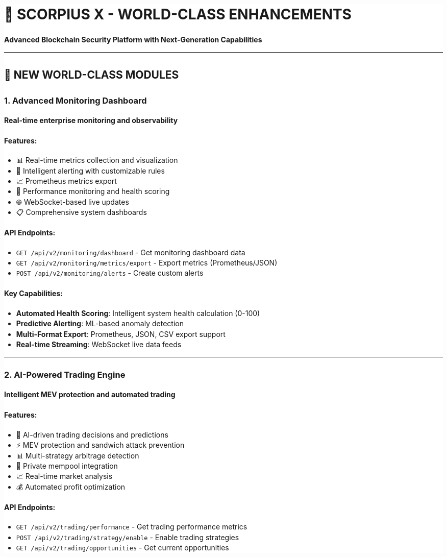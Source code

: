 # 🌟 SCORPIUS X - WORLD-CLASS ENHANCEMENTS

**Advanced Blockchain Security Platform with Next-Generation Capabilities**

---

## 🚀 NEW WORLD-CLASS MODULES

### 1. Advanced Monitoring Dashboard

**Real-time enterprise monitoring and observability**

#### Features:

- 📊 Real-time metrics collection and visualization
- 🔔 Intelligent alerting with customizable rules
- 📈 Prometheus metrics export
- 🎯 Performance monitoring and health scoring
- 🌐 WebSocket-based live updates
- 📋 Comprehensive system dashboards

#### API Endpoints:

- `GET /api/v2/monitoring/dashboard` - Get monitoring dashboard data
- `GET /api/v2/monitoring/metrics/export` - Export metrics (Prometheus/JSON)
- `POST /api/v2/monitoring/alerts` - Create custom alerts

#### Key Capabilities:

- **Automated Health Scoring**: Intelligent system health calculation (0-100)
- **Predictive Alerting**: ML-based anomaly detection
- **Multi-Format Export**: Prometheus, JSON, CSV export support
- **Real-time Streaming**: WebSocket live data feeds

---

### 2. AI-Powered Trading Engine

**Intelligent MEV protection and automated trading**

#### Features:

- 🤖 AI-driven trading decisions and predictions
- ⚡ MEV protection and sandwich attack prevention
- 📊 Multi-strategy arbitrage detection
- 🔐 Private mempool integration
- 📈 Real-time market analysis
- 💰 Automated profit optimization

#### API Endpoints:

- `GET /api/v2/trading/performance` - Get trading performance metrics
- `POST /api/v2/trading/strategy/enable` - Enable trading strategies
- `GET /api/v2/trading/opportunities` - Get current opportunities
